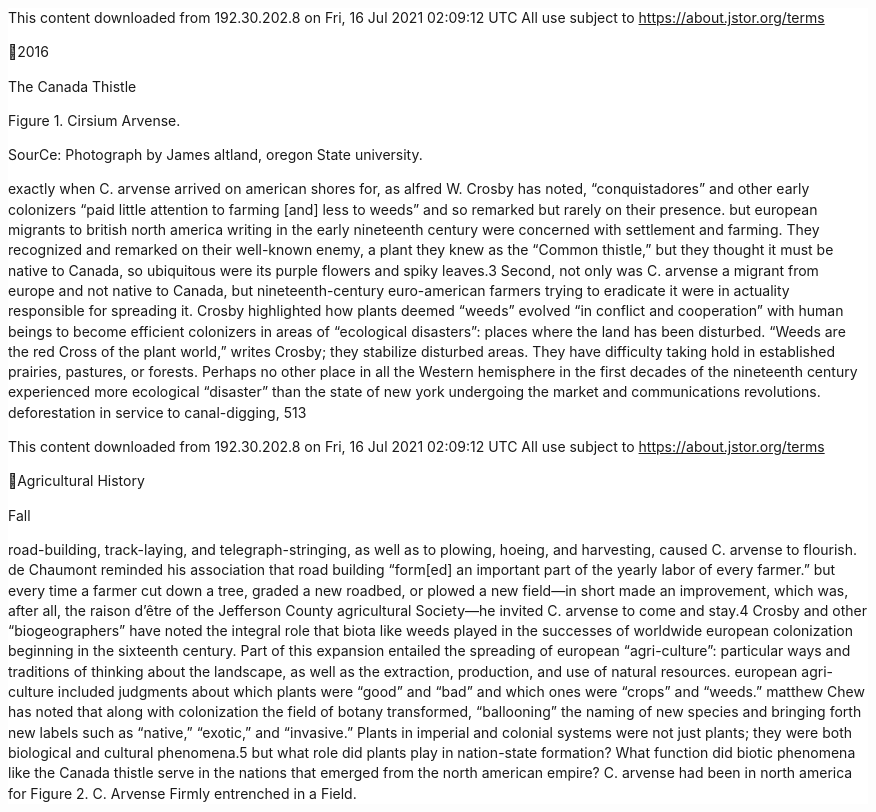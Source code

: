 This content downloaded from
192.30.202.8 on Fri, 16 Jul 2021 02:09:12 UTC
All use subject to https://about.jstor.org/terms

2016

The Canada Thistle

Figure 1. Cirsium Arvense.

SourCe: Photograph by James altland, oregon State university.

exactly when C. arvense arrived on american shores for, as alfred W. Crosby
has noted, “conquistadores” and other early colonizers “paid little attention
to farming [and] less to weeds” and so remarked but rarely on their presence.
but european migrants to british north america writing in the early nineteenth century were concerned with settlement and farming. They recognized
and remarked on their well-known enemy, a plant they knew as the “Common
thistle,” but they thought it must be native to Canada, so ubiquitous were its
purple flowers and spiky leaves.3
Second, not only was C. arvense a migrant from europe and not native to
Canada, but nineteenth-century euro-american farmers trying to eradicate it
were in actuality responsible for spreading it. Crosby highlighted how plants
deemed “weeds” evolved “in conflict and cooperation” with human beings to
become efficient colonizers in areas of “ecological disasters”: places where
the land has been disturbed. “Weeds are the red Cross of the plant world,”
writes Crosby; they stabilize disturbed areas. They have difficulty taking hold
in established prairies, pastures, or forests. Perhaps no other place in all the
Western hemisphere in the first decades of the nineteenth century experienced
more ecological “disaster” than the state of new york undergoing the market
and communications revolutions. deforestation in service to canal-digging,
513

This content downloaded from
192.30.202.8 on Fri, 16 Jul 2021 02:09:12 UTC
All use subject to https://about.jstor.org/terms

Agricultural History

Fall

road-building, track-laying, and telegraph-stringing, as well as to plowing,
hoeing, and harvesting, caused C. arvense to flourish. de Chaumont reminded
his association that road building “form[ed] an important part of the yearly
labor of every farmer.” but every time a farmer cut down a tree, graded a new
roadbed, or plowed a new field—in short made an improvement, which was,
after all, the raison d’être of the Jefferson County agricultural Society—he
invited C. arvense to come and stay.4
Crosby and other “biogeographers” have noted the integral role that biota
like weeds played in the successes of worldwide european colonization beginning in the sixteenth century. Part of this expansion entailed the spreading
of european “agri-culture”: particular ways and traditions of thinking about
the landscape, as well as the extraction, production, and use of natural resources. european agri-culture included judgments about which plants were
“good” and “bad” and which ones were “crops” and “weeds.” matthew Chew
has noted that along with colonization the field of botany transformed, “ballooning” the naming of new species and bringing forth new labels such as “native,” “exotic,” and “invasive.” Plants in imperial and colonial systems were
not just plants; they were both biological and cultural phenomena.5
but what role did plants play in nation-state formation? What function did
biotic phenomena like the Canada thistle serve in the nations that emerged
from the north american empire? C. arvense had been in north america for
Figure 2. C. Arvense Firmly entrenched in a Field.
